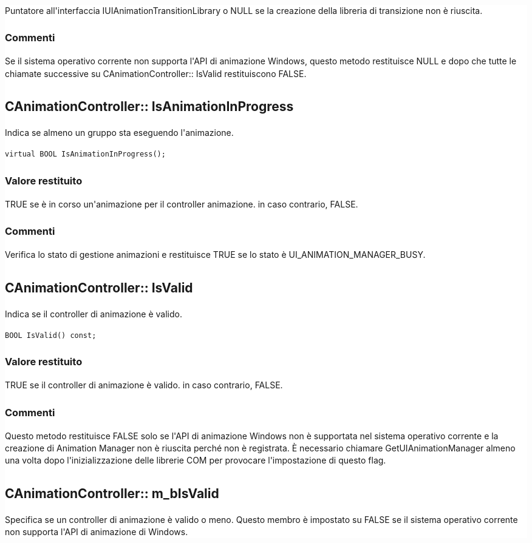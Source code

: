 Puntatore all'interfaccia IUIAnimationTransitionLibrary o NULL se la creazione della libreria di transizione non è riuscita.

### <a name="remarks"></a>Commenti

Se il sistema operativo corrente non supporta l'API di animazione Windows, questo metodo restituisce NULL e dopo che tutte le chiamate successive su CAnimationController:: IsValid restituiscono FALSE.

## <a name="canimationcontrollerisanimationinprogress"></a><a name="isanimationinprogress"></a> CAnimationController:: IsAnimationInProgress

Indica se almeno un gruppo sta eseguendo l'animazione.

```
virtual BOOL IsAnimationInProgress();
```

### <a name="return-value"></a>Valore restituito

TRUE se è in corso un'animazione per il controller animazione. in caso contrario, FALSE.

### <a name="remarks"></a>Commenti

Verifica lo stato di gestione animazioni e restituisce TRUE se lo stato è UI_ANIMATION_MANAGER_BUSY.

## <a name="canimationcontrollerisvalid"></a><a name="isvalid"></a> CAnimationController:: IsValid

Indica se il controller di animazione è valido.

```
BOOL IsValid() const;
```

### <a name="return-value"></a>Valore restituito

TRUE se il controller di animazione è valido. in caso contrario, FALSE.

### <a name="remarks"></a>Commenti

Questo metodo restituisce FALSE solo se l'API di animazione Windows non è supportata nel sistema operativo corrente e la creazione di Animation Manager non è riuscita perché non è registrata. È necessario chiamare GetUIAnimationManager almeno una volta dopo l'inizializzazione delle librerie COM per provocare l'impostazione di questo flag.

## <a name="canimationcontrollerm_bisvalid"></a><a name="m_bisvalid"></a> CAnimationController:: m_bIsValid

Specifica se un controller di animazione è valido o meno. Questo membro è impostato su FALSE se il sistema operativo corrente non supporta l'API di animazione di Windows.
